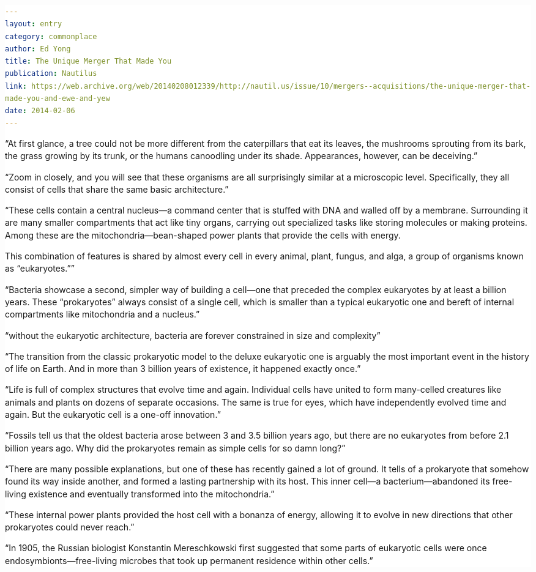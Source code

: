 ```yaml
---
layout: entry
category: commonplace
author: Ed Yong
title: The Unique Merger That Made You
publication: Nautilus
link: https://web.archive.org/web/20140208012339/http://nautil.us/issue/10/mergers--acquisitions/the-unique-merger-that-made-you-and-ewe-and-yew
date: 2014-02-06
---
```


“At first glance, a tree could not be more different from the caterpillars that eat its leaves, the mushrooms sprouting from its bark, the grass growing by its trunk, or the humans canoodling under its shade. Appearances, however, can be deceiving.”

“Zoom in closely, and you will see that these organisms are all surprisingly similar at a microscopic level. Specifically, they all consist of cells that share the same basic architecture.”

“These cells contain a central nucleus—a command center that is stuffed with DNA and walled off by a membrane. Surrounding it are many smaller compartments that act like tiny organs, carrying out specialized tasks like storing molecules or making proteins. Among these are the mitochondria—bean-shaped power plants that provide the cells with energy.

This combination of features is shared by almost every cell in every animal, plant, fungus, and alga, a group of organisms known as “eukaryotes.””

“Bacteria showcase a second, simpler way of building a cell—one that preceded the complex eukaryotes by at least a billion years. These “prokaryotes” always consist of a single cell, which is smaller than a typical eukaryotic one and bereft of internal compartments like mitochondria and a nucleus.”

“without the eukaryotic architecture, bacteria are forever constrained in size and complexity”

“The transition from the classic prokaryotic model to the deluxe eukaryotic one is arguably the most important event in the history of life on Earth. And in more than 3 billion years of existence, it happened exactly once.”

“Life is full of complex structures that evolve time and again. Individual cells have united to form many-celled creatures like animals and plants on dozens of separate occasions. The same is true for eyes, which have independently evolved time and again. But the eukaryotic cell is a one-off innovation.”

“Fossils tell us that the oldest bacteria arose between 3 and 3.5 billion years ago, but there are no eukaryotes from before 2.1 billion years ago. Why did the prokaryotes remain as simple cells for so damn long?”

“There are many possible explanations, but one of these has recently gained a lot of ground. It tells of a prokaryote that somehow found its way inside another, and formed a lasting partnership with its host. This inner cell—a bacterium—abandoned its free-living existence and eventually transformed into the mitochondria.”

“These internal power plants provided the host cell with a bonanza of energy, allowing it to evolve in new directions that other prokaryotes could never reach.”

“In 1905, the Russian biologist Konstantin Mereschkowski first suggested that some parts of eukaryotic cells were once endosymbionts—free-living microbes that took up permanent residence within other cells.”
